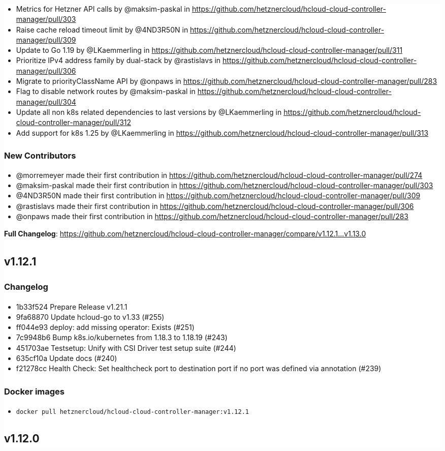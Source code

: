 * Metrics for Hetzner API calls by @maksim-paskal in https://github.com/hetznercloud/hcloud-cloud-controller-manager/pull/303
* Raise cache reload timeout limit by @4ND3R50N in https://github.com/hetznercloud/hcloud-cloud-controller-manager/pull/309
* Update to Go 1.19 by @LKaemmerling in https://github.com/hetznercloud/hcloud-cloud-controller-manager/pull/311
* Prioritize IPv4 address family by dual-stack by @rastislavs in https://github.com/hetznercloud/hcloud-cloud-controller-manager/pull/306
* Migrate to priorityClassName API by @onpaws in https://github.com/hetznercloud/hcloud-cloud-controller-manager/pull/283
* Flag to disable network routes by @maksim-paskal in https://github.com/hetznercloud/hcloud-cloud-controller-manager/pull/304
* Update all non k8s related dependencies to last versions by @LKaemmerling in https://github.com/hetznercloud/hcloud-cloud-controller-manager/pull/312
* Add support for k8s 1.25 by @LKaemmerling in https://github.com/hetznercloud/hcloud-cloud-controller-manager/pull/313

### New Contributors
* @morremeyer made their first contribution in https://github.com/hetznercloud/hcloud-cloud-controller-manager/pull/274
* @maksim-paskal made their first contribution in https://github.com/hetznercloud/hcloud-cloud-controller-manager/pull/303
* @4ND3R50N made their first contribution in https://github.com/hetznercloud/hcloud-cloud-controller-manager/pull/309
* @rastislavs made their first contribution in https://github.com/hetznercloud/hcloud-cloud-controller-manager/pull/306
* @onpaws made their first contribution in https://github.com/hetznercloud/hcloud-cloud-controller-manager/pull/283

**Full Changelog**: https://github.com/hetznercloud/hcloud-cloud-controller-manager/compare/v1.12.1...v1.13.0

## v1.12.1

### Changelog

* 1b33f524 Prepare Release v1.21.1
* 9fa68870 Update hcloud-go to v1.33 (#255)
* ff044e93 deploy: add missing operator: Exists (#251)
* 7c9948b6 Bump k8s.io/kubernetes from 1.18.3 to 1.18.19 (#243)
* 451703ae Testsetup: Unify with CSI Driver test setup suite (#244)
* 635cf10a Update docs (#240)
* f21278cc Health Check: Set healthcheck port to destination port if no port was defined via annotation (#239)


### Docker images

- `docker pull hetznercloud/hcloud-cloud-controller-manager:v1.12.1`

## v1.12.0
